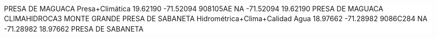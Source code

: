 </td>
<td style="text-align:left;">
PRESA DE MAGUACA
</td>
<td style="text-align:left;">
Presa+Climática
</td>
<td style="text-align:right;">
19.62190
</td>
<td style="text-align:right;">
-71.52094
</td>
<td style="text-align:left;">
908105AE
</td>
<td style="text-align:left;">
NA
</td>
<td style="text-align:right;">
-71.52094
</td>
<td style="text-align:right;">
19.62190
</td>
<td style="text-align:left;">
PRESA DE MAGUACA
</td>
</tr>
<tr>
<td style="text-align:left;">
CLIMAHIDROCA3
</td>
<td style="text-align:left;">
MONTE GRANDE
</td>
<td style="text-align:left;">
PRESA DE SABANETA
</td>
<td style="text-align:left;">
Hidrométrica+Clima+Calidad Agua
</td>
<td style="text-align:right;">
18.97662
</td>
<td style="text-align:right;">
-71.28982
</td>
<td style="text-align:left;">
9086C284
</td>
<td style="text-align:left;">
NA
</td>
<td style="text-align:right;">
-71.28982
</td>
<td style="text-align:right;">
18.97662
</td>
<td style="text-align:left;">
PRESA DE SABANETA
</td>
</tr>